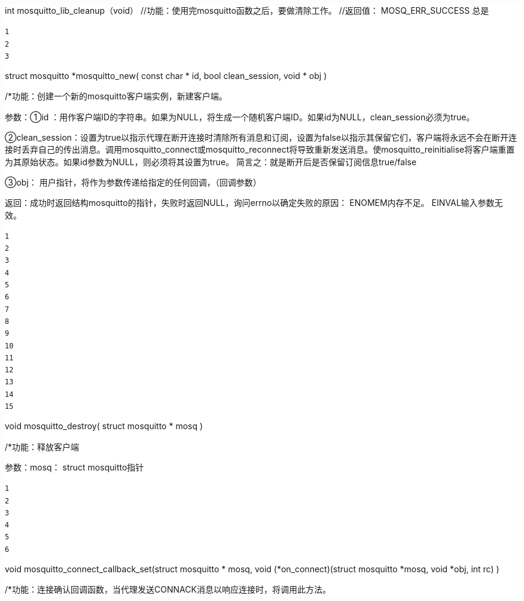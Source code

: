 int mosquitto_lib_cleanup（void）
//功能：使用完mosquitto函数之后，要做清除工作。
//返回值： MOSQ_ERR_SUCCESS 总是

    1
    2
    3

struct mosquitto *mosquitto_new( const char * id, bool clean_session, void * obj )

/*功能：创建一个新的mosquitto客户端实例，新建客户端。

参数：①id ：用作客户端ID的字符串。如果为NULL，将生成一个随机客户端ID。如果id为NULL，clean_session必须为true。

②clean_session：设置为true以指示代理在断开连接时清除所有消息和订阅，设置为false以指示其保留它们，客户端将永远不会在断开连接时丢弃自己的传出消息。调用mosquitto_connect或mosquitto_reconnect将导致重新发送消息。使mosquitto_reinitialise将客户端重置为其原始状态。如果id参数为NULL，则必须将其设置为true。
简言之：就是断开后是否保留订阅信息true/false

③obj： 用户指针，将作为参数传递给指定的任何回调，（回调参数）

返回：成功时返回结构mosquitto的指针，失败时返回NULL，询问errno以确定失败的原因：
ENOMEM内存不足。
EINVAL输入参数无效。

    1
    2
    3
    4
    5
    6
    7
    8
    9
    10
    11
    12
    13
    14
    15

void mosquitto_destroy( struct mosquitto * mosq )

/*功能：释放客户端

参数：mosq： struct mosquitto指针

    1
    2
    3
    4
    5
    6

void mosquitto_connect_callback_set(struct mosquitto * mosq, void (*on_connect)(struct mosquitto *mosq, void *obj, int rc) )

/*功能：连接确认回调函数，当代理发送CONNACK消息以响应连接时，将调用此方法。
